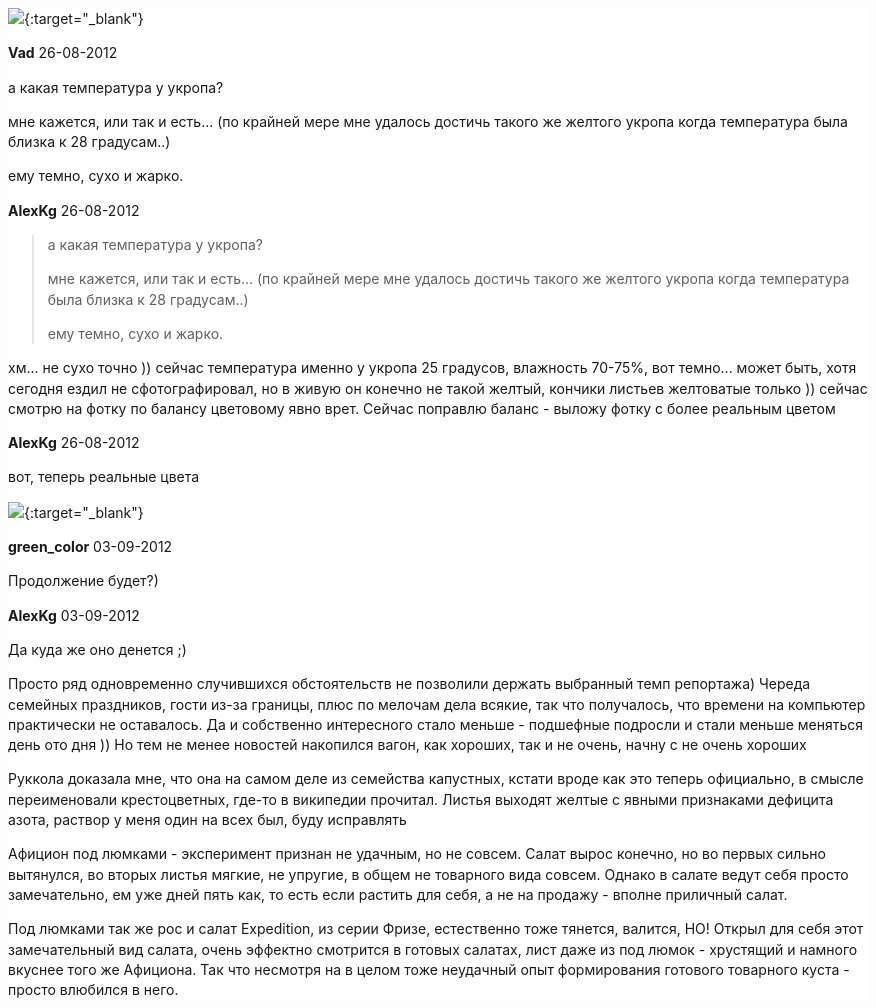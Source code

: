 [![](/imagehost/thumbs/dsc01732.jpg)](https://t.me/ponics_ru_files/9329){:target="_blank"}


**Vad** 26-08-2012

а какая температура у укропа?

мне кажется, или так и есть... (по крайней мере мне удалось достичь такого же желтого укропа когда температура была близка к 28 градусам..)

ему темно, сухо и жарко.


**AlexKg** 26-08-2012

> а какая температура у укропа?
> 
> мне кажется, или так и есть... (по крайней мере мне удалось достичь такого же желтого укропа когда температура была близка к 28 градусам..)
> 
> ему темно, сухо и жарко.

хм... не сухо точно )) сейчас температура именно у укропа 25 градусов, влажность 70-75%, вот темно... может быть, хотя сегодня ездил не сфотографировал, но в живую он конечно не такой желтый, кончики листьев желтоватые только )) сейчас смотрю на фотку по балансу цветовому явно врет. Сейчас поправлю баланс - выложу фотку с более реальным цветом


**AlexKg** 26-08-2012

вот, теперь реальные цвета

[![](/imagehost/thumbs/dsc01728iii.jpg)](https://t.me/ponics_ru_files/9330){:target="_blank"}


**green_color** 03-09-2012

Продолжение будет?)


**AlexKg** 03-09-2012

Да куда же оно денется ;)

Просто ряд одновременно случившихся обстоятельств не позволили держать выбранный темп репортажа) Череда семейных праздников, гости из-за границы, плюс по мелочам дела всякие, так что получалось, что времени на компьютер практически не оставалось. Да и собственно интересного стало меньше - подшефные подросли и стали меньше меняться день ото дня )) Но тем не менее новостей накопился вагон, как хороших, так и не очень, начну с не очень хороших

Руккола доказала мне, что она на самом деле из семейства капустных, кстати вроде как это теперь официально, в смысле переименовали крестоцветных, где-то в википедии прочитал. Листья выходят желтые с явными признаками дефицита азота, раствор у меня один на всех был, буду исправлять

Афицион под люмками - эксперимент признан не удачным, но не совсем. Салат вырос конечно, но во первых сильно вытянулся, во вторых листья мягкие, не упругие, в общем не товарного вида совсем. Однако в салате ведут себя просто замечательно, ем уже дней пять как, то есть если растить для себя, а не на продажу - вполне приличный салат. 

Под люмками так же рос и салат Eхpedition, из серии Фризе, естественно тоже тянется, валится, НО! Открыл для себя этот замечательный вид салата, очень эффектно смотрится в готовых салатах, лист даже из под люмок - хрустящий и намного вкуснее того же Афициона. Так что несмотря на в целом тоже неудачный опыт формирования готового товарного куста - просто влюбился в него.
